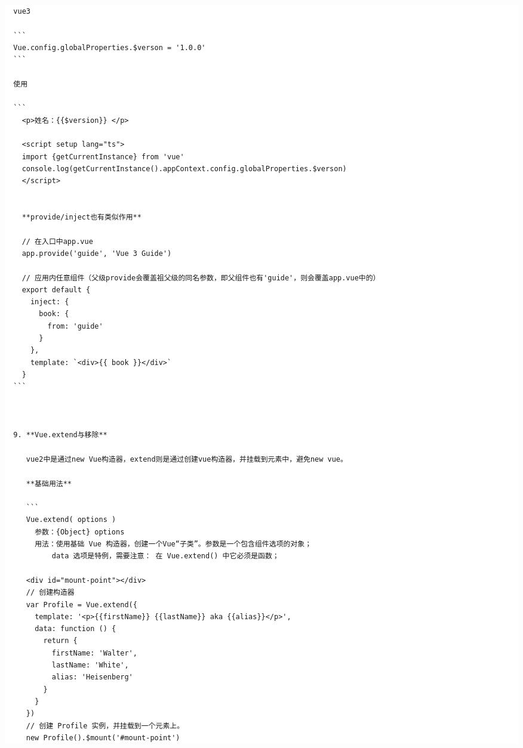       vue3

      ```
      Vue.config.globalProperties.$verson = '1.0.0'
      ```
      
      使用
      
      ```
        <p>姓名：{{$version}} </p>
        
        <script setup lang="ts">
        import {getCurrentInstance} from 'vue'
        console.log(getCurrentInstance().appContext.config.globalProperties.$verson)
        </script>
       
      
        **provide/inject也有类似作用**
      
        // 在入口中app.vue
        app.provide('guide', 'Vue 3 Guide')
        
        // 应用内任意组件（父级provide会覆盖祖父级的同名参数，即父组件也有'guide'，则会覆盖app.vue中的）
        export default {
          inject: {
            book: {
              from: 'guide'
            }
          },
          template: `<div>{{ book }}</div>`
        }
      ```
      
      
   
      9. **Vue.extend与移除**
   
         vue2中是通过new Vue构造器，extend则是通过创建vue构造器，并挂载到元素中，避免new vue。
   
         **基础用法**
   
         ```
         Vue.extend( options )
           参数：{Object} options
           用法：使用基础 Vue 构造器，创建一个Vue“子类”。参数是一个包含组件选项的对象；
           	   data 选项是特例，需要注意： 在 Vue.extend() 中它必须是函数；
           	   
         <div id="mount-point"></div>
         // 创建构造器
         var Profile = Vue.extend({
           template: '<p>{{firstName}} {{lastName}} aka {{alias}}</p>',
           data: function () {
             return {
               firstName: 'Walter',
               lastName: 'White',
               alias: 'Heisenberg'
             }
           }
         })
         // 创建 Profile 实例，并挂载到一个元素上。
         new Profile().$mount('#mount-point')
         